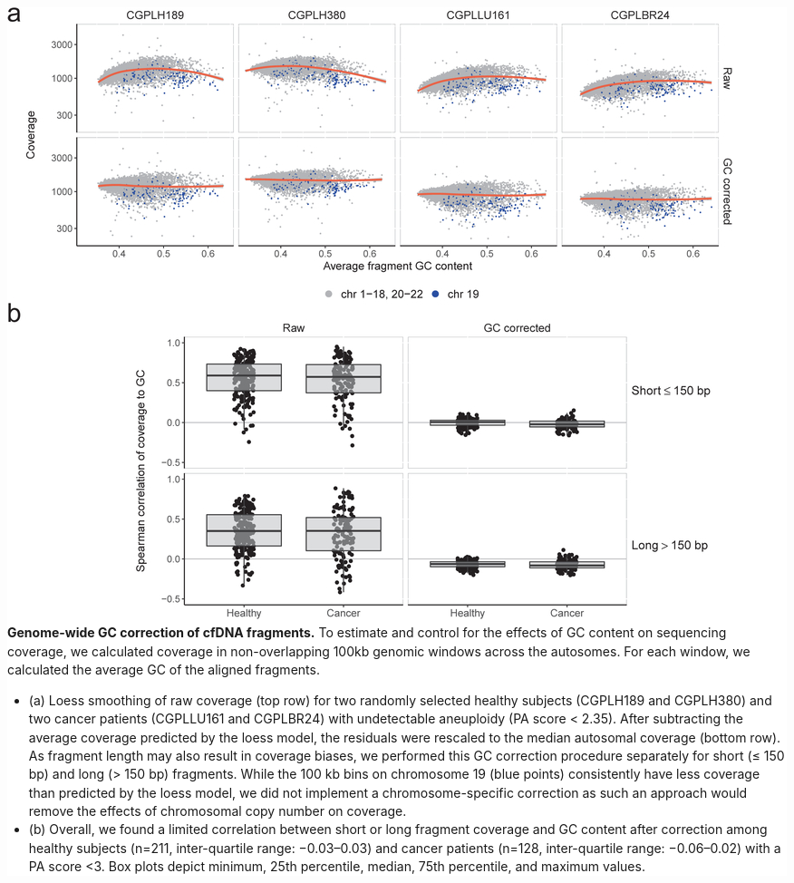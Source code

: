 ![ed_fig-06](images/ed_fig-06.jpg)  
**Genome-wide GC correction of cfDNA fragments.** To estimate and control for the effects of GC content on sequencing coverage, we calculated coverage in non-overlapping 100kb genomic windows across the autosomes. For each window, we calculated the average GC of the aligned fragments.
- (a) Loess smoothing of raw coverage (top row) for two randomly selected healthy subjects (CGPLH189 and CGPLH380) and two cancer patients (CGPLLU161 and CGPLBR24) with undetectable aneuploidy (PA score < 2.35). After subtracting the average coverage predicted by the loess model, the residuals were rescaled to the median autosomal coverage (bottom row). As fragment length may also result in coverage biases, we performed this GC correction procedure separately for short (≤ 150 bp) and long (> 150 bp) fragments. While the 100 kb bins on chromosome 19 (blue points) consistently have less coverage than predicted by the loess model, we did not implement a chromosome-specific correction as such an approach would remove the effects of chromosomal copy number on coverage.
- (b) Overall, we found a limited correlation between short or long fragment coverage and GC content after correction among healthy subjects (n=211, inter-quartile range: −0.03–0.03) and cancer patients (n=128, inter-quartile range: −0.06–0.02) with a PA score <3. Box plots depict minimum, 25th percentile, median, 75th percentile, and maximum values.
